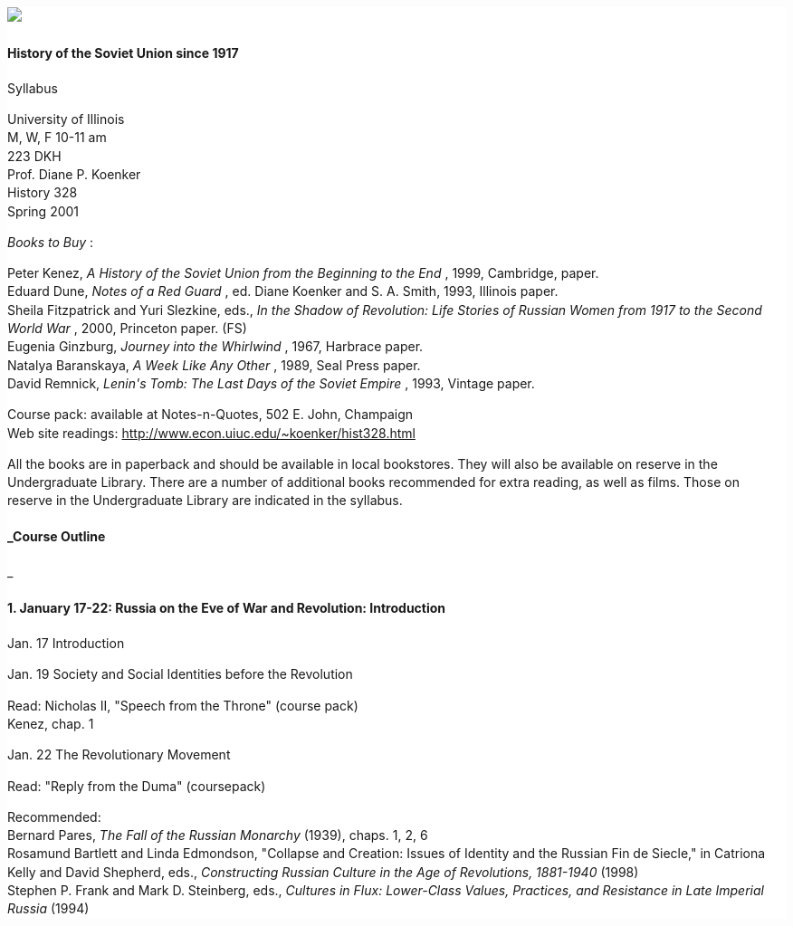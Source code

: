 ![](5in4vert2.JPG)

#### History of the Soviet Union since 1917  
Syllabus  

University of Illinois  
M, W, F 10-11 am  
223 DKH  
Prof. Diane P. Koenker  
History 328  
Spring 2001  

  
_Books to Buy_ :  

Peter Kenez, _A History of the Soviet Union from the Beginning to the End_ ,
1999, Cambridge, paper.  
Eduard Dune, _Notes of a Red Guard_ , ed. Diane Koenker and S. A. Smith, 1993,
Illinois paper.  
Sheila Fitzpatrick and Yuri Slezkine, eds., _In the Shadow of Revolution: Life
Stories of Russian Women from 1917 to the Second World War_ , 2000, Princeton
paper. (FS)  
Eugenia Ginzburg, _Journey into the Whirlwind_ , 1967, Harbrace paper.  
Natalya Baranskaya, _A Week Like Any Other_ , 1989, Seal Press paper.  
David Remnick, _Lenin's Tomb: The Last Days of the Soviet Empire_ , 1993,
Vintage paper.  

Course pack: available at Notes-n-Quotes, 502 E. John, Champaign  
Web site readings: <http://www.econ.uiuc.edu/~koenker/hist328.html>  

All the books are in paperback and should be available in local bookstores.
They will also be available on reserve in the Undergraduate Library. There are
a number of additional books recommended for extra reading, as well as films.
Those on reserve in the Undergraduate Library are indicated in the syllabus.  
  

#### _Course Outline  
_

#### 1\. January 17-22: Russia on the Eve of War and Revolution: Introduction  

Jan. 17 Introduction  

Jan. 19 Society and Social Identities before the Revolution  

Read: Nicholas II, "Speech from the Throne" (course pack)  
Kenez, chap. 1  

Jan. 22 The Revolutionary Movement  

Read: "Reply from the Duma" (coursepack)  
  
Recommended:  
Bernard Pares, _The Fall of the Russian Monarchy_ (1939), chaps. 1, 2, 6  
Rosamund Bartlett and Linda Edmondson,  "Collapse and Creation: Issues of
Identity and the Russian Fin de Siecle," in Catriona Kelly and David Shepherd,
eds., _Constructing Russian Culture in the Age of Revolutions, 1881-1940_
(1998)  
Stephen P. Frank and Mark D. Steinberg, eds., _Cultures in Flux: Lower-Class
Values, Practices, and Resistance in Late Imperial Russia_ (1994)  
  